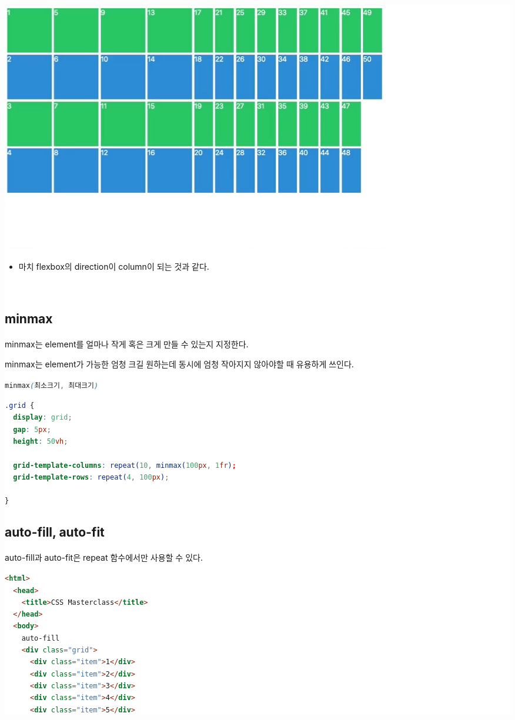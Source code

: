  <img alt= "order of grid-auto-flow: columns " src="./images/grid-auto-flow.png">

- 마치 flexbox의 direction이 column이 되는 것과 같다.

<br>

## minmax

minmax는 element를 얼마나 작게 혹은 크게 만들 수 있는지 지정한다.

minmax는 element가 가능한 엄청 크길 원하는데 동시에 엄청 작아지지 않아야할 때 유용하게 쓰인다.

```css
minmax(최소크기, 최대크기)
```

```css
.grid {
  display: grid;
  gap: 5px;
  height: 50vh;

  grid-template-columns: repeat(10, minmax(100px, 1fr);
  grid-template-rows: repeat(4, 100px);

}
```

## auto-fill, auto-fit

auto-fill과 auto-fit은 repeat 함수에서만 사용할 수 있다.

```html
<html>
  <head>
    <title>CSS Masterclass</title>
  </head>
  <body>
    auto-fill
    <div class="grid">
      <div class="item">1</div>
      <div class="item">2</div>
      <div class="item">3</div>
      <div class="item">4</div>
      <div class="item">5</div>
```